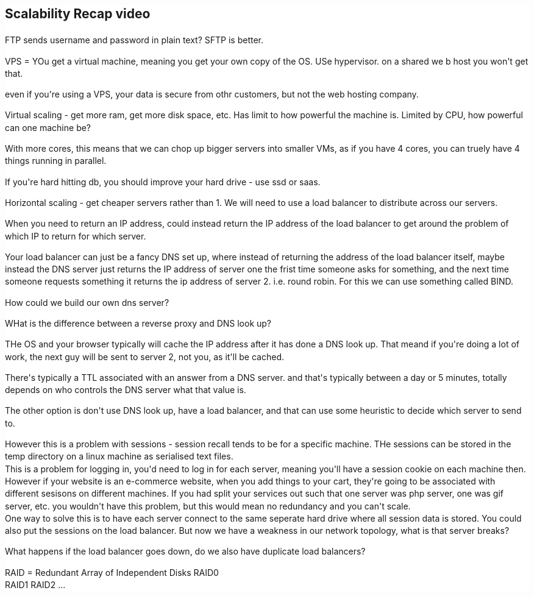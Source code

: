 ## Scalability Recap video
FTP sends username and password in plain text? SFTP is better.

VPS = YOu get a virtual machine, meaning you get your own copy of the OS. USe hypervisor.
on a shared we b host you won't get that.

even if you're using a VPS, your data is secure from othr customers, but not the web hosting company.

Virtual scaling - get more ram, get more disk space, etc. Has limit to how powerful the machine is. Limited by CPU, how powerful can one machine be?

With more cores, this means that we can chop up bigger servers into smaller VMs, as if you have 4 cores, you can truely have 4 things running in parallel.

If you're hard hitting db, you should improve your hard drive - use ssd or saas.


Horizontal scaling - get cheaper servers rather than 1. We will need to use a load balancer to distribute across our servers.

When you need to return an IP address, could instead return the IP address of the load balancer to get around the problem of which IP to return for which server.

Your load balancer can just be a fancy DNS set up, where instead of returning the address of the load balancer itself, maybe instead the DNS server just returns the IP address of server one the frist time someone asks for something, and the next time someone requests something it returns the ip address of server 2. i.e. round robin. For this we can use something called BIND.

How could we build our own dns server?

WHat is the difference between a reverse proxy and DNS look up?

THe OS and your browser typically will cache the IP address after it has done a DNS look up. That meand if you're doing a lot of work, the next guy will be sent to server 2, not you, as it'll be cached.

There's typically a TTL associated with an answer from a DNS server. and that's typically between a day or 5 minutes, totally depends on who controls the DNS server what that value is.

The other option is don't use DNS look up, have a load balancer, and that can use some heuristic to decide which server to send to.

However this is a problem with sessions - session recall tends to be for a specific machine. THe sessions can be stored in the temp directory on a linux machine as serialised text files.  
This is a problem for logging in, you'd need to log in for each server, meaning you'll have a session cookie on each machine then. However if your website is an e-commerce website, when you add things to your cart, they're going to be associated with different sesisons on different machines. If you had split your services out such that one server was php server, one was gif server, etc. you wouldn't have this problem, but this would mean no redundancy and you can't scale.  
One way to solve this is to have each server connect to the same seperate hard drive where all session data is stored. You could also put the sessions on the load balancer. But now we have a weakness in our network topology, what is that server breaks?

What happens if the load balancer goes down, do we also have duplicate load balancers?

RAID = Redundant Array of Independent Disks
RAID0  
RAID1 
RAID2
...
